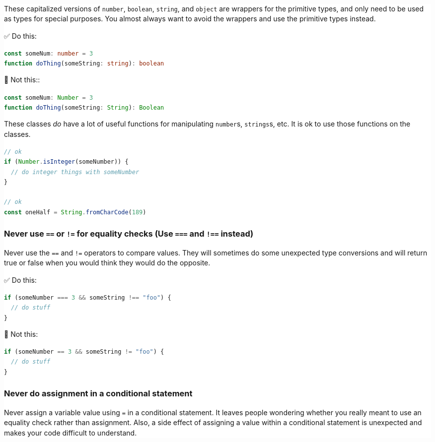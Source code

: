 These capitalized versions of `number`, `boolean`, `string`, and `object` are wrappers for the primitive types, and only need to be used as types for special purposes. You almost always want to avoid the wrappers and use the primitive types instead.

✅ Do this:

```typescript
const someNum: number = 3
function doThing(someString: string): boolean
```

🚫 Not this::

```typescript
const someNum: Number = 3
function doThing(someString: String): Boolean
```

These classes _do_ have a lot of useful functions for manipulating `number`s, `strings`s, etc. It is ok to use those functions on the classes.

```typescript
// ok
if (Number.isInteger(someNumber)) {
  // do integer things with someNumber
}

// ok
const oneHalf = String.fromCharCode(189)
```

### Never use `==` or `!=` for equality checks (Use `===` and `!==` instead) 

Never use the `==` and `!=` operators to compare values. They will sometimes do some unexpected type conversions and will return true or false when you would think they would do the opposite.

✅ Do this:

```typescript
if (someNumber === 3 && someString !== "foo") {
  // do stuff
}
```

🚫 Not this:
```typescript
if (someNumber == 3 && someString != "foo") {
  // do stuff
}
```

### Never do assignment in a conditional statement

Never assign a variable value using `=` in a conditional statement. It leaves people wondering whether you really meant to use an equality check rather than assignment. Also, a side effect of assigning a value within a conditional statement is unexpected and makes your code difficult to understand.

